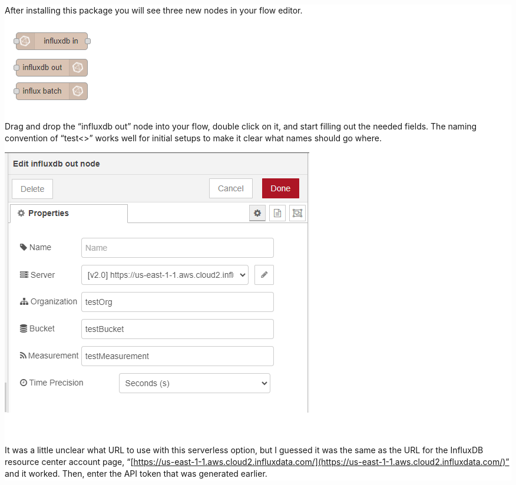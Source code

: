 After installing this package you will see three new nodes in your flow editor.

![Screenshot showing the installed influxdb nodes in the palette](images/influxdb-historical-data/influxdb-nodes-15.png "Screenshot showing the installed influxdb nodes in the palette")

Drag and drop the “influxdb out” node into your flow, double click on it, and start filling out the needed fields.  The naming convention of “test&lt;<THING>>” works well for initial setups to make it clear what names should go where.

!["Screenshot showing the influxdb-out node config"](images/influxdb-historical-data/influxdb-out-node-16.png "Screenshot showing the influxdb-out node config")

<br> 

It was a little unclear what URL to use with this serverless option, but I guessed it was the same as the URL for the InfluxDB resource center account page, “[https://us-east-1-1.aws.cloud2.influxdata.com/](https://us-east-1-1.aws.cloud2.influxdata.com/)” and it worked.  Then, enter the API token that was generated earlier.
